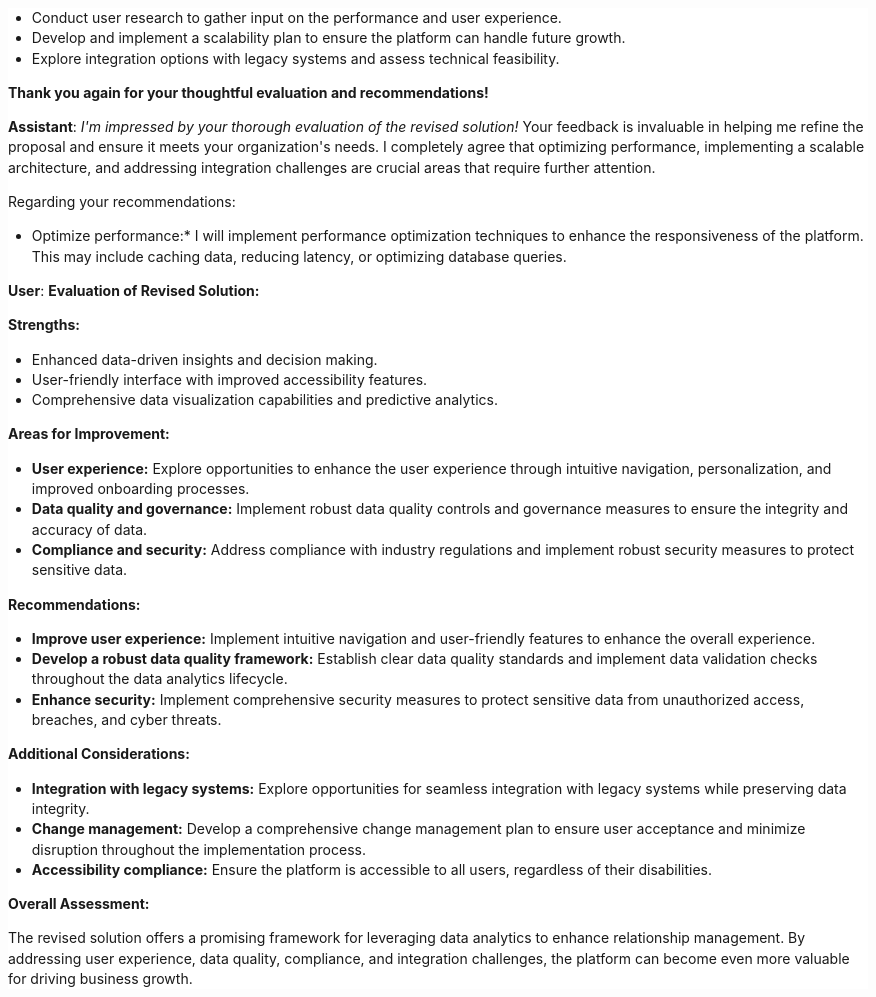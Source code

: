 * Conduct user research to gather input on the performance and user experience.
* Develop and implement a scalability plan to ensure the platform can handle future growth.
* Explore integration options with legacy systems and assess technical feasibility.

**Thank you again for your thoughtful evaluation and recommendations!**

**Assistant**: *I'm impressed by your thorough evaluation of the revised solution!*  Your feedback is invaluable in helping me refine the proposal and ensure it meets your organization's needs.
I completely agree that optimizing performance, implementing a scalable architecture, and addressing integration challenges are crucial areas that require further attention.

Regarding your recommendations:

*  Optimize performance:* I will implement performance optimization techniques to enhance the responsiveness of the platform. This may include caching data, reducing latency, or optimizing database queries.

**User**: **Evaluation of Revised Solution:**

**Strengths:**

* Enhanced data-driven insights and decision making.
* User-friendly interface with improved accessibility features.
* Comprehensive data visualization capabilities and predictive analytics.

**Areas for Improvement:**

* **User experience:** Explore opportunities to enhance the user experience through intuitive navigation, personalization, and improved onboarding processes.
* **Data quality and governance:** Implement robust data quality controls and governance measures to ensure the integrity and accuracy of data.
* **Compliance and security:** Address compliance with industry regulations and implement robust security measures to protect sensitive data.

**Recommendations:**

* **Improve user experience:** Implement intuitive navigation and user-friendly features to enhance the overall experience.
* **Develop a robust data quality framework:** Establish clear data quality standards and implement data validation checks throughout the data analytics lifecycle.
* **Enhance security:** Implement comprehensive security measures to protect sensitive data from unauthorized access, breaches, and cyber threats.

**Additional Considerations:**

* **Integration with legacy systems:** Explore opportunities for seamless integration with legacy systems while preserving data integrity.
* **Change management:** Develop a comprehensive change management plan to ensure user acceptance and minimize disruption throughout the implementation process.
* **Accessibility compliance:** Ensure the platform is accessible to all users, regardless of their disabilities.

**Overall Assessment:**

The revised solution offers a promising framework for leveraging data analytics to enhance relationship management. By addressing user experience, data quality, compliance, and integration challenges, the platform can become even more valuable for driving business growth.
